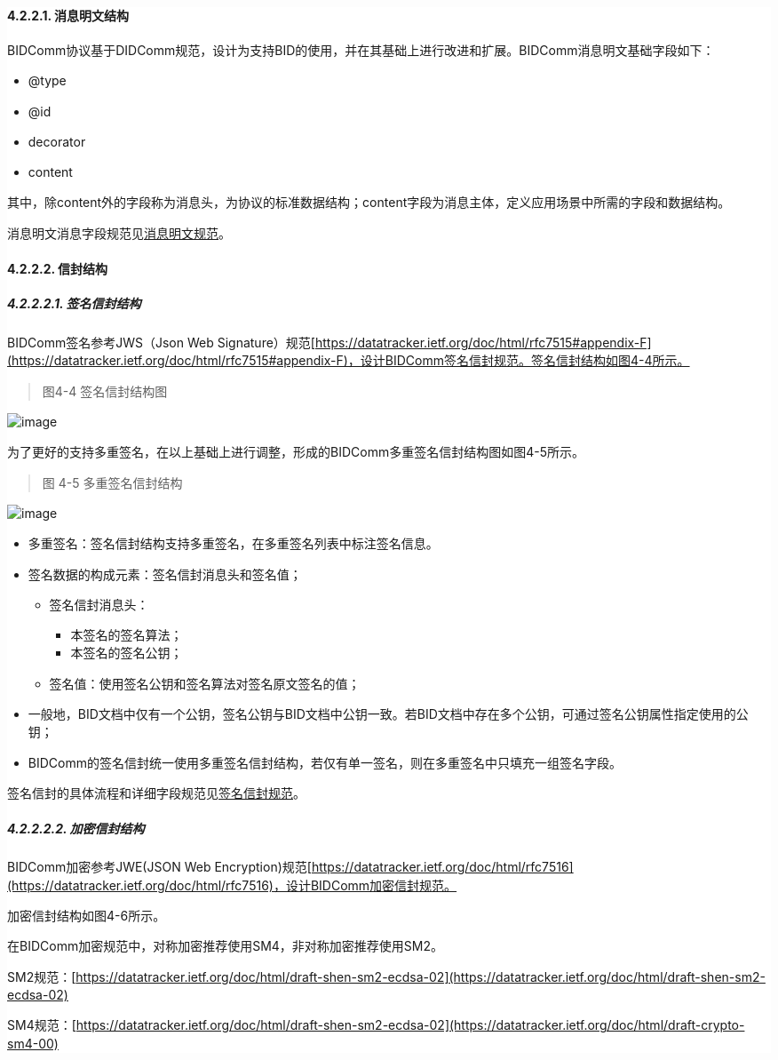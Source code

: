 #### 4.2.2.1.   消息明文结构

BIDComm协议基于DIDComm规范，设计为支持BID的使用，并在其基础上进行改进和扩展。BIDComm消息明文基础字段如下：

- @type

- @id

- decorator

- content

其中，除content外的字段称为消息头，为协议的标准数据结构；content字段为消息主体，定义应用场景中所需的字段和数据结构。

消息明文消息字段规范见[消息明文规范](#jump5-3)。

#### 4.2.2.2.   信封结构

##### <span id="jump4-1">4.2.2.2.1. 签名信封结构</span>

BIDComm签名参考JWS（Json Web Signature）规范[https://datatracker.ietf.org/doc/html/rfc7515#appendix-F](https://datatracker.ietf.org/doc/html/rfc7515#appendix-F)，设计BIDComm签名信封规范。签名信封结构如图4-4所示。

> 图4-4 签名信封结构图

![image](https://user-images.githubusercontent.com/90955034/145359662-3af30801-96e5-45d5-a704-c22bf0e6e7f3.png)

为了更好的支持多重签名，在以上基础上进行调整，形成的BIDComm多重签名信封结构图如图4-5所示。

> 图 4-5 多重签名信封结构

![image](https://user-images.githubusercontent.com/90955034/145359692-f571f51d-f2f7-452e-bd0b-aa5866fb1845.png)

- 多重签名：签名信封结构支持多重签名，在多重签名列表中标注签名信息。

- 签名数据的构成元素：签名信封消息头和签名值；
  - 签名信封消息头：
    - 本签名的签名算法；
    - 本签名的签名公钥；

  - 签名值：使用签名公钥和签名算法对签名原文签名的值；

- 一般地，BID文档中仅有一个公钥，签名公钥与BID文档中公钥一致。若BID文档中存在多个公钥，可通过签名公钥属性指定使用的公钥；

- BIDComm的签名信封统一使用多重签名信封结构，若仅有单一签名，则在多重签名中只填充一组签名字段。

签名信封的具体流程和详细字段规范见[签名信封规范](#jump5-1)。

##### <span id="jump4-2">4.2.2.2.2. 加密信封结构</span>

BIDComm加密参考JWE(JSON Web Encryption)规范[https://datatracker.ietf.org/doc/html/rfc7516](https://datatracker.ietf.org/doc/html/rfc7516)，设计BIDComm加密信封规范。

加密信封结构如图4-6所示。

在BIDComm加密规范中，对称加密推荐使用SM4，非对称加密推荐使用SM2。

SM2规范：[https://datatracker.ietf.org/doc/html/draft-shen-sm2-ecdsa-02](https://datatracker.ietf.org/doc/html/draft-shen-sm2-ecdsa-02)

SM4规范：[https://datatracker.ietf.org/doc/html/draft-shen-sm2-ecdsa-02](https://datatracker.ietf.org/doc/html/draft-crypto-sm4-00)
